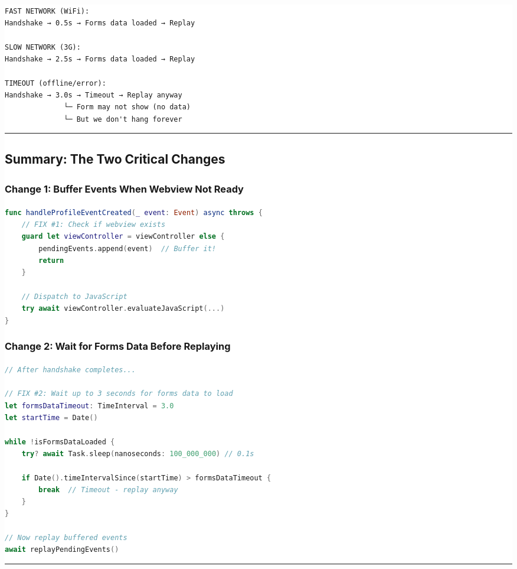 ```
FAST NETWORK (WiFi):
Handshake → 0.5s → Forms data loaded → Replay

SLOW NETWORK (3G):
Handshake → 2.5s → Forms data loaded → Replay

TIMEOUT (offline/error):
Handshake → 3.0s → Timeout → Replay anyway
              └─ Form may not show (no data)
              └─ But we don't hang forever
```

---

## Summary: The Two Critical Changes

### Change 1: Buffer Events When Webview Not Ready
```swift
func handleProfileEventCreated(_ event: Event) async throws {
    // FIX #1: Check if webview exists
    guard let viewController = viewController else {
        pendingEvents.append(event)  // Buffer it!
        return
    }
    
    // Dispatch to JavaScript
    try await viewController.evaluateJavaScript(...)
}
```

### Change 2: Wait for Forms Data Before Replaying
```swift
// After handshake completes...

// FIX #2: Wait up to 3 seconds for forms data to load
let formsDataTimeout: TimeInterval = 3.0
let startTime = Date()

while !isFormsDataLoaded {
    try? await Task.sleep(nanoseconds: 100_000_000) // 0.1s
    
    if Date().timeIntervalSince(startTime) > formsDataTimeout {
        break  // Timeout - replay anyway
    }
}

// Now replay buffered events
await replayPendingEvents()
```

---
